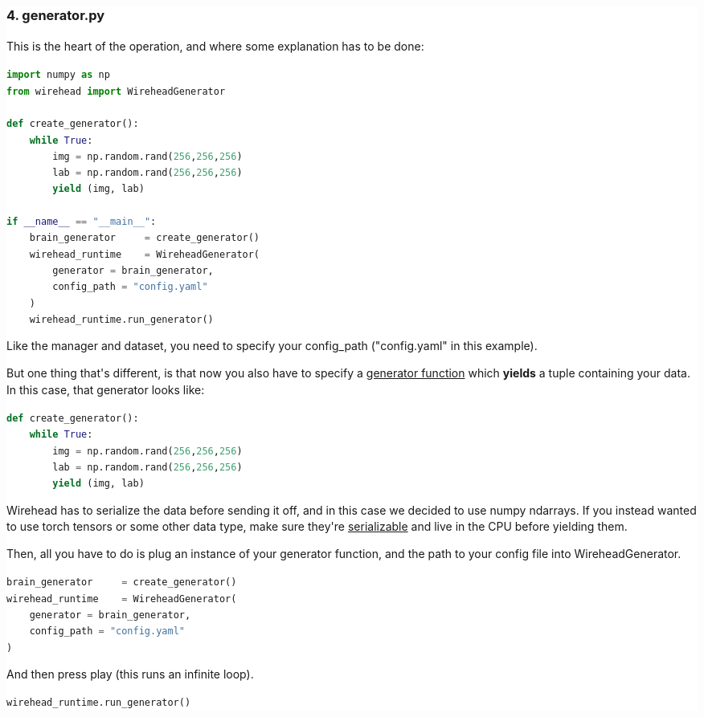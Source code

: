 ### 4. generator.py

This is the heart of the operation, and where some explanation has to be done:
```python
import numpy as np
from wirehead import WireheadGenerator 

def create_generator():
    while True: 
        img = np.random.rand(256,256,256)
        lab = np.random.rand(256,256,256)
        yield (img, lab)

if __name__ == "__main__":
    brain_generator     = create_generator()
    wirehead_runtime    = WireheadGenerator(
        generator = brain_generator,
        config_path = "config.yaml" 
    )
    wirehead_runtime.run_generator()
```

Like the manager and dataset, you need to specify your config_path ("config.yaml" in this example).

But one thing that's different, is that now you also have to specify a [generator function](https://wiki.python.org/moin/Generators) which **yields** a tuple containing your data. In this case, that generator looks like:
```python
def create_generator():
    while True: 
        img = np.random.rand(256,256,256)
        lab = np.random.rand(256,256,256)
        yield (img, lab)
```

Wirehead has to serialize the data before sending it off, and in this case we decided to use numpy ndarrays. If you instead wanted to use torch tensors or some other data type, make sure they're [serializable](https://docs.python.org/3/library/pickle.html) and live in the CPU before yielding them.


Then, all you have to do is plug an instance of your generator function, and the path to your config file into WireheadGenerator.
```python
brain_generator     = create_generator()
wirehead_runtime    = WireheadGenerator(
    generator = brain_generator,
    config_path = "config.yaml" 
)
```

And then press play (this runs an infinite loop).
```python
wirehead_runtime.run_generator()
```

